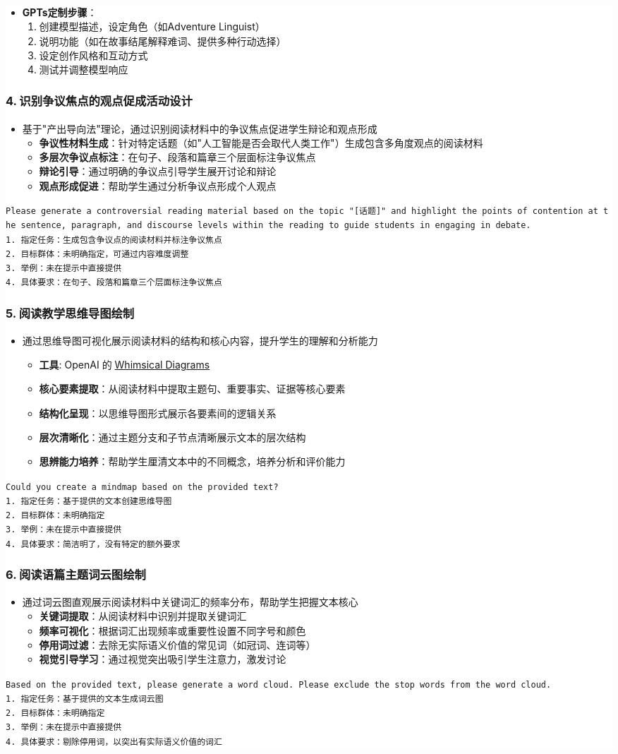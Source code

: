 - **GPTs定制步骤**：
  1. 创建模型描述，设定角色（如Adventure Linguist）
  2. 说明功能（如在故事结尾解释难词、提供多种行动选择）
  3. 设定创作风格和互动方式
  4. 测试并调整模型响应
 
### 4. 识别争议焦点的观点促成活动设计

- 基于"产出导向法"理论，通过识别阅读材料中的争议焦点促进学生辩论和观点形成
  - **争议性材料生成**：针对特定话题（如"人工智能是否会取代人类工作"）生成包含多角度观点的阅读材料
  - **多层次争议点标注**：在句子、段落和篇章三个层面标注争议焦点
  - **辩论引导**：通过明确的争议点引导学生展开讨论和辩论
  - **观点形成促进**：帮助学生通过分析争议点形成个人观点

  
```
Please generate a controversial reading material based on the topic "[话题]" and highlight the points of contention at the sentence, paragraph, and discourse levels within the reading to guide students in engaging in debate.
1. 指定任务：生成包含争议点的阅读材料并标注争议焦点
2. 目标群体：未明确指定，可通过内容难度调整
3. 举例：未在提示中直接提供
4. 具体要求：在句子、段落和篇章三个层面标注争议焦点
```
 
### 5. 阅读教学思维导图绘制

- 通过思维导图可视化展示阅读材料的结构和核心内容，提升学生的理解和分析能力
  - **工具**: OpenAI 的 [Whimsical Diagrams](https://chatgpt.com/g/g-vI2kaiM9N-whimsical-diagrams)

  - **核心要素提取**：从阅读材料中提取主题句、重要事实、证据等核心要素
  - **结构化呈现**：以思维导图形式展示各要素间的逻辑关系
  - **层次清晰化**：通过主题分支和子节点清晰展示文本的层次结构
  - **思辨能力培养**：帮助学生厘清文本中的不同概念，培养分析和评价能力

  
```
Could you create a mindmap based on the provided text?
1. 指定任务：基于提供的文本创建思维导图
2. 目标群体：未明确指定
3. 举例：未在提示中直接提供
4. 具体要求：简洁明了，没有特定的额外要求
```
 
### 6. 阅读语篇主题词云图绘制

- 通过词云图直观展示阅读材料中关键词汇的频率分布，帮助学生把握文本核心
  - **关键词提取**：从阅读材料中识别并提取关键词汇
  - **频率可视化**：根据词汇出现频率或重要性设置不同字号和颜色
  - **停用词过滤**：去除无实际语义价值的常见词（如冠词、连词等）
  - **视觉引导学习**：通过视觉突出吸引学生注意力，激发讨论

  
```
Based on the provided text, please generate a word cloud. Please exclude the stop words from the word cloud.
1. 指定任务：基于提供的文本生成词云图
2. 目标群体：未明确指定
3. 举例：未在提示中直接提供
4. 具体要求：剔除停用词，以突出有实际语义价值的词汇
```
 